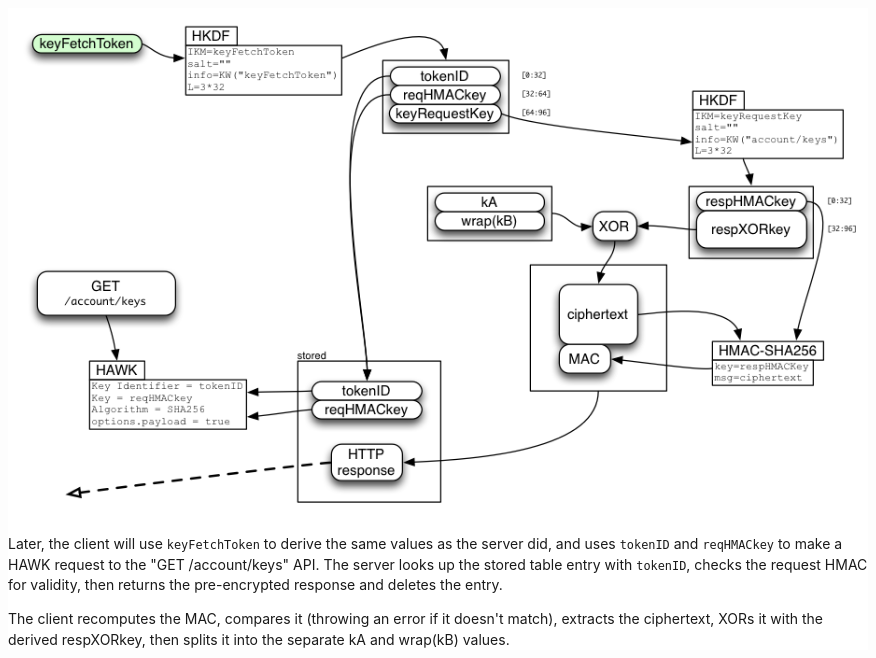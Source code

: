 ![Diagram of server side of GET /account/keys request](../assets/IdPAuth-keys-server.png)

Later, the client will use `keyFetchToken` to derive the same values as the server did, and uses `tokenID` and `reqHMACkey` to make a HAWK request to the "GET /account/keys" API. The server looks up the stored table entry with `tokenID`, checks the request HMAC for validity, then returns the pre-encrypted response and deletes the entry.

The client recomputes the MAC, compares it (throwing an error if it doesn't match), extracts the ciphertext, XORs it with the derived respXORkey, then splits it into the separate kA and wrap(kB) values.
